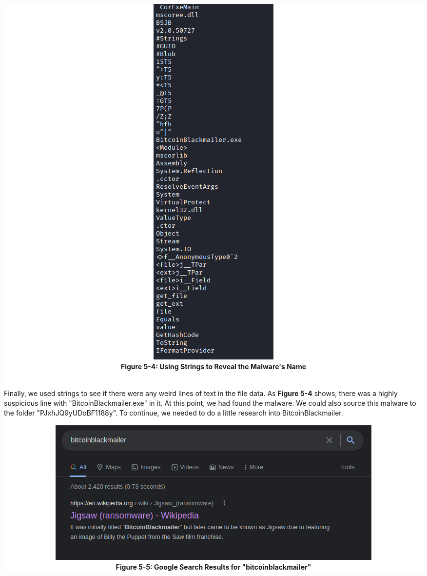 <div align="center"><a href="/assets/DUCTF/game7.png"><img src="/assets/DUCTF/game7.png"></a></div>
<figcaption align=center><b>Figure 5-4: Using Strings to Reveal the Malware's Name</b></figcaption>
&nbsp;

Finally, we used strings to see if there were any weird lines of text in the file data.
As **Figure 5-4** shows, there was a highly suspicious line with "BitcoinBlackmailer.exe"
in it. At this point, we had found the malware. We could also source this malware to the folder "PJxhJQ9yUDoBF1188y".
To continue, we needed to do a little research into BitcoinBlackmailer.

<div align="center"><a href="/assets/DUCTF/game9.png"><img src="/assets/DUCTF/game9.png"></a></div>
<figcaption align=center><b>Figure 5-5: Google Search Results for "bitcoinblackmailer"</b></figcaption>